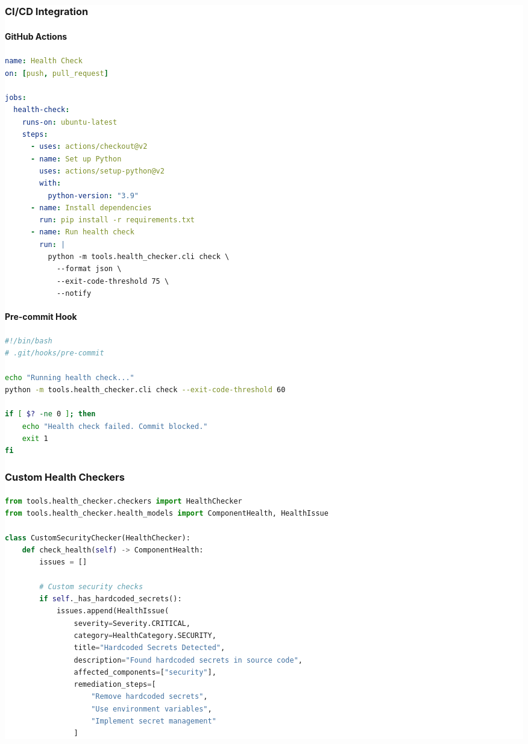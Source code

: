 ### CI/CD Integration

#### GitHub Actions

```yaml
name: Health Check
on: [push, pull_request]

jobs:
  health-check:
    runs-on: ubuntu-latest
    steps:
      - uses: actions/checkout@v2
      - name: Set up Python
        uses: actions/setup-python@v2
        with:
          python-version: "3.9"
      - name: Install dependencies
        run: pip install -r requirements.txt
      - name: Run health check
        run: |
          python -m tools.health_checker.cli check \
            --format json \
            --exit-code-threshold 75 \
            --notify
```

#### Pre-commit Hook

```bash
#!/bin/bash
# .git/hooks/pre-commit

echo "Running health check..."
python -m tools.health_checker.cli check --exit-code-threshold 60

if [ $? -ne 0 ]; then
    echo "Health check failed. Commit blocked."
    exit 1
fi
```

### Custom Health Checkers

```python
from tools.health_checker.checkers import HealthChecker
from tools.health_checker.health_models import ComponentHealth, HealthIssue

class CustomSecurityChecker(HealthChecker):
    def check_health(self) -> ComponentHealth:
        issues = []

        # Custom security checks
        if self._has_hardcoded_secrets():
            issues.append(HealthIssue(
                severity=Severity.CRITICAL,
                category=HealthCategory.SECURITY,
                title="Hardcoded Secrets Detected",
                description="Found hardcoded secrets in source code",
                affected_components=["security"],
                remediation_steps=[
                    "Remove hardcoded secrets",
                    "Use environment variables",
                    "Implement secret management"
                ]
```